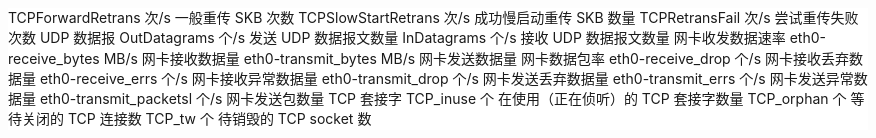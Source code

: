 <td>TCPForwardRetrans</td>
<td>次/s</td>
<td>一般重传 SKB 次数</td>
</tr><tr>
<td>TCPSlowStartRetrans</td>
<td>次/s</td>
<td>成功慢启动重传 SKB 数量</td>
</tr><tr>
<td>TCPRetransFail</td>
<td>次/s</td>
<td>尝试重传失败次数</td>
</tr><tr>
<td rowspan=2>UDP 数据报</td>
<td>OutDatagrams</td>
<td>个/s</td>
<td>发送 UDP 数据报文数量</td>
</tr><tr>
<td>InDatagrams</td>
<td>个/s</td>
<td>接收 UDP 数据报文数量</td>
</tr><tr>
<td rowspan=2>网卡收发数据速率</td>
<td>eth0-receive_bytes</td>
<td>MB/s</td>
<td>网卡接收数据量</td>
</tr><tr>
<td>eth0-transmit_bytes</td>
<td>MB/s</td>
<td>网卡发送数据量</td>
</tr><tr>
<td rowspan=5>网卡数据包率</td>
<td>eth0-receive_drop	</td>
<td>个/s</td>
<td>网卡接收丢弃数据量</td>
</tr><tr>
<td>eth0-receive_errs 		</td>
<td>个/s</td>
<td>网卡接收异常数据量</td>
</tr><tr>
<td>eth0-transmit_drop</td>
<td>个/s</td>
<td>网卡发送丢弃数据量</td>
</tr><tr>
<td>eth0-transmit_errs</td>
<td>个/s</td>
<td>网卡发送异常数据量</td>
</tr><tr>
<td>eth0-transmit_packetsl</td>
<td>个/s</td>
<td>网卡发送包数量</td>
</tr><tr>
<td rowspan=5>TCP 套接字</td>
<td>TCP_inuse		</td>
<td>个</td>
<td>在使用（正在侦听）的 TCP 套接字数量</td>
</tr><tr>
<td>TCP_orphan</td>
<td>个</td>
<td>等待关闭的 TCP 连接数</td>
</tr><tr>
<td>TCP_tw</td>
<td>个</td>
<td>待销毁的 TCP socket 数</td>
</tr><tr>